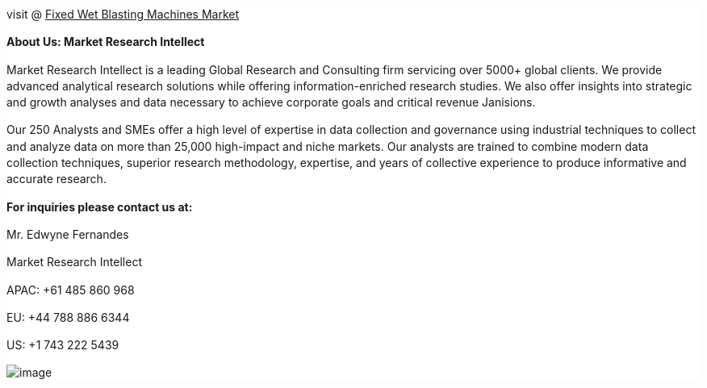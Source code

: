 visit&nbsp;@</strong>&nbsp;</span><span class="font-[700]"><a href="https://www.marketresearchintellect.com/product/fixed-wet-blasting-machines-market-size-and-forecast/?utm_source=Linkedin&utm_medium=017" target="_blank" data-tracking-control-name="article-ssr-frontend-pulse_little-text-block" data-tracking-will-navigate="" data-test-link="">Fixed Wet Blasting Machines Market</a></span></p><p><strong><span class="font-[700]">About Us: Market Research Intellect</span></strong></p><p><span class="">Market Research Intellect is a leading Global Research and Consulting firm servicing over 5000+ global clients. We provide advanced analytical research solutions while offering information-enriched research studies.&nbsp;</span>We also offer insights into strategic and growth analyses and data necessary to achieve corporate goals and critical revenue Janisions.</p><p><span class="">Our 250 Analysts and SMEs offer a high level of expertise in data collection and governance using industrial techniques to collect and analyze data on more than 25,000 high-impact and niche markets. Our analysts are trained to combine modern data collection techniques, superior research methodology, expertise, and years of collective experience to produce informative and accurate research.</span></p><p><strong>For inquiries please contact us at:</strong></p><p>Mr. Edwyne Fernandes</p><p>Market Research Intellect</p><p>APAC: +61 485 860 968</p><p>EU: +44 788 886 6344</p><p>US: +1 743 222 5439</p>
![image](https://github.com/user-attachments/assets/ee3f090b-d36f-498a-aa1d-b78972e4315f)
